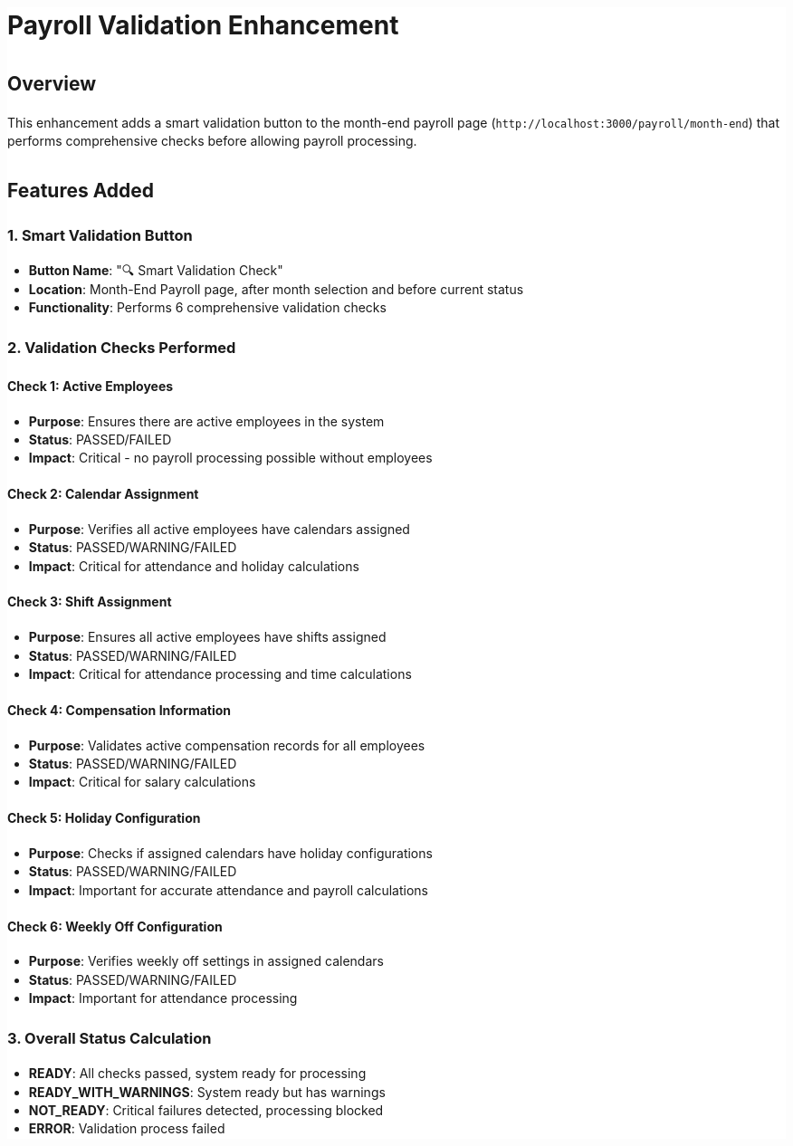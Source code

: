 # Payroll Validation Enhancement

## Overview
This enhancement adds a smart validation button to the month-end payroll page (`http://localhost:3000/payroll/month-end`) that performs comprehensive checks before allowing payroll processing.

## Features Added

### 1. Smart Validation Button
- **Button Name**: "🔍 Smart Validation Check"
- **Location**: Month-End Payroll page, after month selection and before current status
- **Functionality**: Performs 6 comprehensive validation checks

### 2. Validation Checks Performed

#### Check 1: Active Employees
- **Purpose**: Ensures there are active employees in the system
- **Status**: PASSED/FAILED
- **Impact**: Critical - no payroll processing possible without employees

#### Check 2: Calendar Assignment
- **Purpose**: Verifies all active employees have calendars assigned
- **Status**: PASSED/WARNING/FAILED
- **Impact**: Critical for attendance and holiday calculations

#### Check 3: Shift Assignment
- **Purpose**: Ensures all active employees have shifts assigned
- **Status**: PASSED/WARNING/FAILED
- **Impact**: Critical for attendance processing and time calculations

#### Check 4: Compensation Information
- **Purpose**: Validates active compensation records for all employees
- **Status**: PASSED/WARNING/FAILED
- **Impact**: Critical for salary calculations

#### Check 5: Holiday Configuration
- **Purpose**: Checks if assigned calendars have holiday configurations
- **Status**: PASSED/WARNING/FAILED
- **Impact**: Important for accurate attendance and payroll calculations

#### Check 6: Weekly Off Configuration
- **Purpose**: Verifies weekly off settings in assigned calendars
- **Status**: PASSED/WARNING/FAILED
- **Impact**: Important for attendance processing

### 3. Overall Status Calculation
- **READY**: All checks passed, system ready for processing
- **READY_WITH_WARNINGS**: System ready but has warnings
- **NOT_READY**: Critical failures detected, processing blocked
- **ERROR**: Validation process failed
